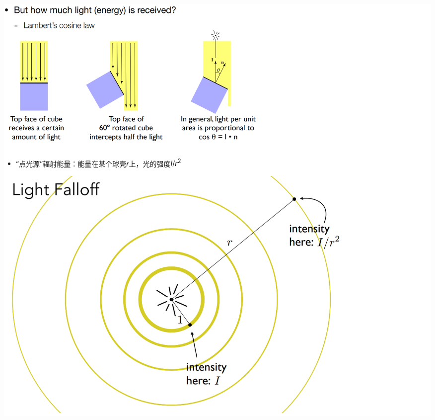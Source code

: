 <img src="3-Shading.assets/image-20230415153632934.png" alt="image-20230415153632934" style="zoom:50%;" />

- “点光源”辐射能量：能量在某个球壳$r$上，光的强度$I/r^2$

<img src="3-Shading.assets/image-20230415154232523.png" alt="image-20230415154232523" style="zoom:67%;" />

